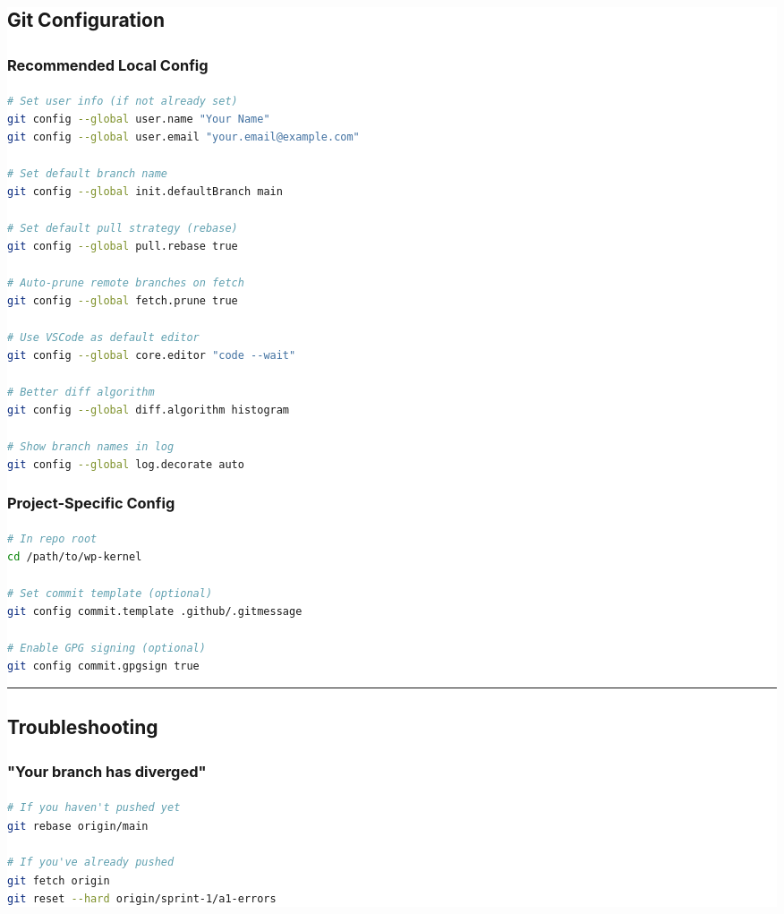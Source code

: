 
## Git Configuration

### Recommended Local Config

```bash
# Set user info (if not already set)
git config --global user.name "Your Name"
git config --global user.email "your.email@example.com"

# Set default branch name
git config --global init.defaultBranch main

# Set default pull strategy (rebase)
git config --global pull.rebase true

# Auto-prune remote branches on fetch
git config --global fetch.prune true

# Use VSCode as default editor
git config --global core.editor "code --wait"

# Better diff algorithm
git config --global diff.algorithm histogram

# Show branch names in log
git config --global log.decorate auto
```

### Project-Specific Config

```bash
# In repo root
cd /path/to/wp-kernel

# Set commit template (optional)
git config commit.template .github/.gitmessage

# Enable GPG signing (optional)
git config commit.gpgsign true
```

---

## Troubleshooting

### "Your branch has diverged"

```bash
# If you haven't pushed yet
git rebase origin/main

# If you've already pushed
git fetch origin
git reset --hard origin/sprint-1/a1-errors
```
